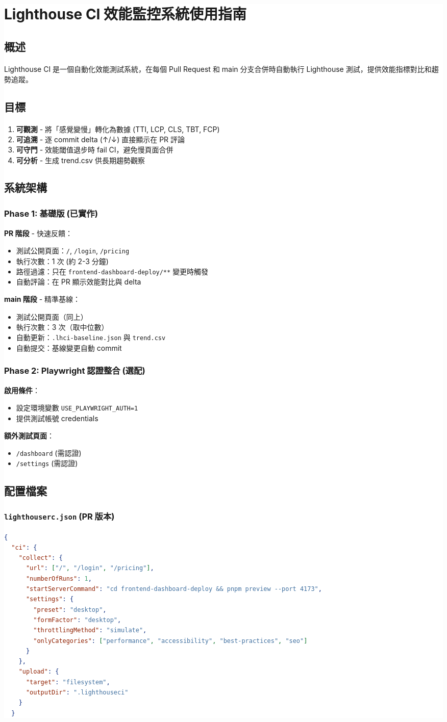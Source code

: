 # Lighthouse CI 效能監控系統使用指南

## 概述

Lighthouse CI 是一個自動化效能測試系統，在每個 Pull Request 和 main 分支合併時自動執行 Lighthouse 測試，提供效能指標對比和趨勢追蹤。

## 目標

1. **可觀測** - 將「感覺變慢」轉化為數據 (TTI, LCP, CLS, TBT, FCP)
2. **可追溯** - 逐 commit delta (↑/↓) 直接顯示在 PR 評論
3. **可守門** - 效能閾值退步時 fail CI，避免慢頁面合併
4. **可分析** - 生成 trend.csv 供長期趨勢觀察

## 系統架構

### Phase 1: 基礎版 (已實作)

**PR 階段** - 快速反饋：
- 測試公開頁面：`/`, `/login`, `/pricing`
- 執行次數：1 次 (約 2-3 分鐘)
- 路徑過濾：只在 `frontend-dashboard-deploy/**` 變更時觸發
- 自動評論：在 PR 顯示效能對比與 delta

**main 階段** - 精準基線：
- 測試公開頁面（同上）
- 執行次數：3 次（取中位數）
- 自動更新：`.lhci-baseline.json` 與 `trend.csv`
- 自動提交：基線變更自動 commit

### Phase 2: Playwright 認證整合 (選配)

**啟用條件**：
- 設定環境變數 `USE_PLAYWRIGHT_AUTH=1`
- 提供測試帳號 credentials

**額外測試頁面**：
- `/dashboard` (需認證)
- `/settings` (需認證)

## 配置檔案

### `lighthouserc.json` (PR 版本)

```json
{
  "ci": {
    "collect": {
      "url": ["/", "/login", "/pricing"],
      "numberOfRuns": 1,
      "startServerCommand": "cd frontend-dashboard-deploy && pnpm preview --port 4173",
      "settings": {
        "preset": "desktop",
        "formFactor": "desktop",
        "throttlingMethod": "simulate",
        "onlyCategories": ["performance", "accessibility", "best-practices", "seo"]
      }
    },
    "upload": {
      "target": "filesystem",
      "outputDir": ".lighthouseci"
    }
  }
```